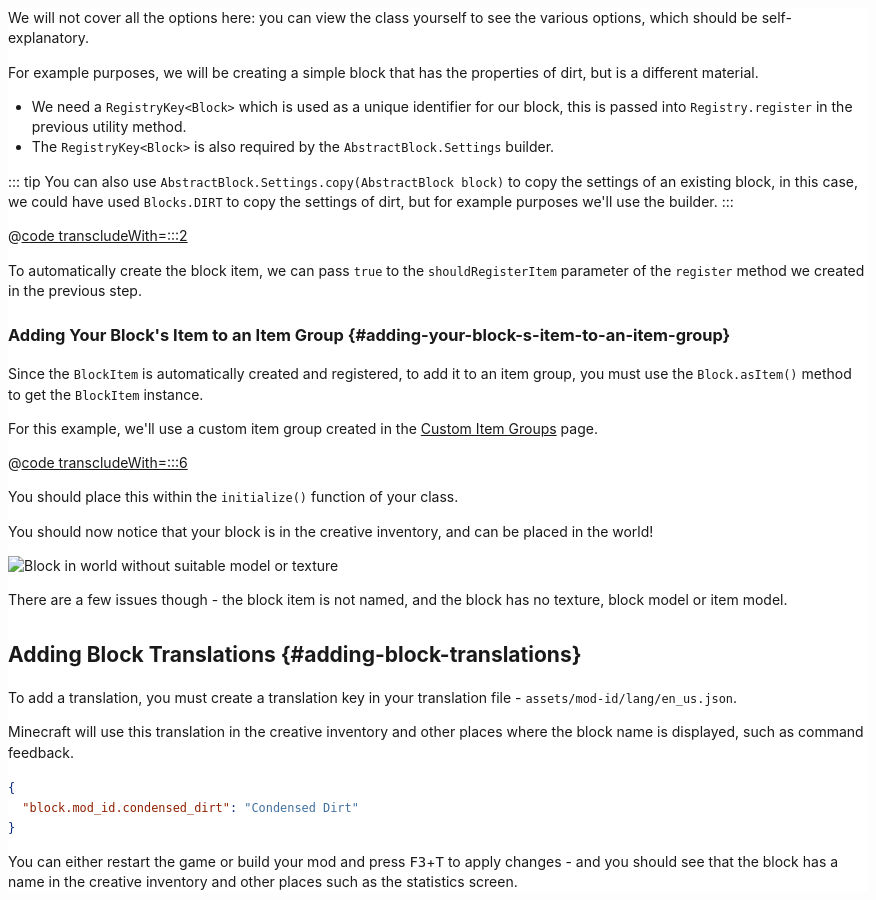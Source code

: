 We will not cover all the options here: you can view the class yourself to see the various options, which should be self-explanatory.

For example purposes, we will be creating a simple block that has the properties of dirt, but is a different material.

- We need a `RegistryKey<Block>` which is used as a unique identifier for our block, this is passed into `Registry.register` in the previous utility method.
- The `RegistryKey<Block>` is also required by the `AbstractBlock.Settings` builder.

::: tip
You can also use `AbstractBlock.Settings.copy(AbstractBlock block)` to copy the settings of an existing block, in this case, we could have used `Blocks.DIRT` to copy the settings of dirt, but for example purposes we'll use the builder.
:::

@[code transcludeWith=:::2](@/reference/latest/src/main/java/com/example/docs/block/ModBlocks.java)

To automatically create the block item, we can pass `true` to the `shouldRegisterItem` parameter of the `register` method we created in the previous step.

### Adding Your Block's Item to an Item Group {#adding-your-block-s-item-to-an-item-group}

Since the `BlockItem` is automatically created and registered, to add it to an item group, you must use the `Block.asItem()` method to get the `BlockItem` instance.

For this example, we'll use a custom item group created in the [Custom Item Groups](../items/custom-item-groups) page.

@[code transcludeWith=:::6](@/reference/latest/src/main/java/com/example/docs/block/ModBlocks.java)

You should place this within the `initialize()` function of your class.

You should now notice that your block is in the creative inventory, and can be placed in the world!

![Block in world without suitable model or texture](/assets/develop/blocks/first_block_0.png)

There are a few issues though - the block item is not named, and the block has no texture, block model or item model.

## Adding Block Translations {#adding-block-translations}

To add a translation, you must create a translation key in your translation file - `assets/mod-id/lang/en_us.json`.

Minecraft will use this translation in the creative inventory and other places where the block name is displayed, such as command feedback.

```json
{
  "block.mod_id.condensed_dirt": "Condensed Dirt"
}
```

You can either restart the game or build your mod and press <kbd>F3</kbd>+<kbd>T</kbd> to apply changes - and you should see that the block has a name in the creative inventory and other places such as the statistics screen.
